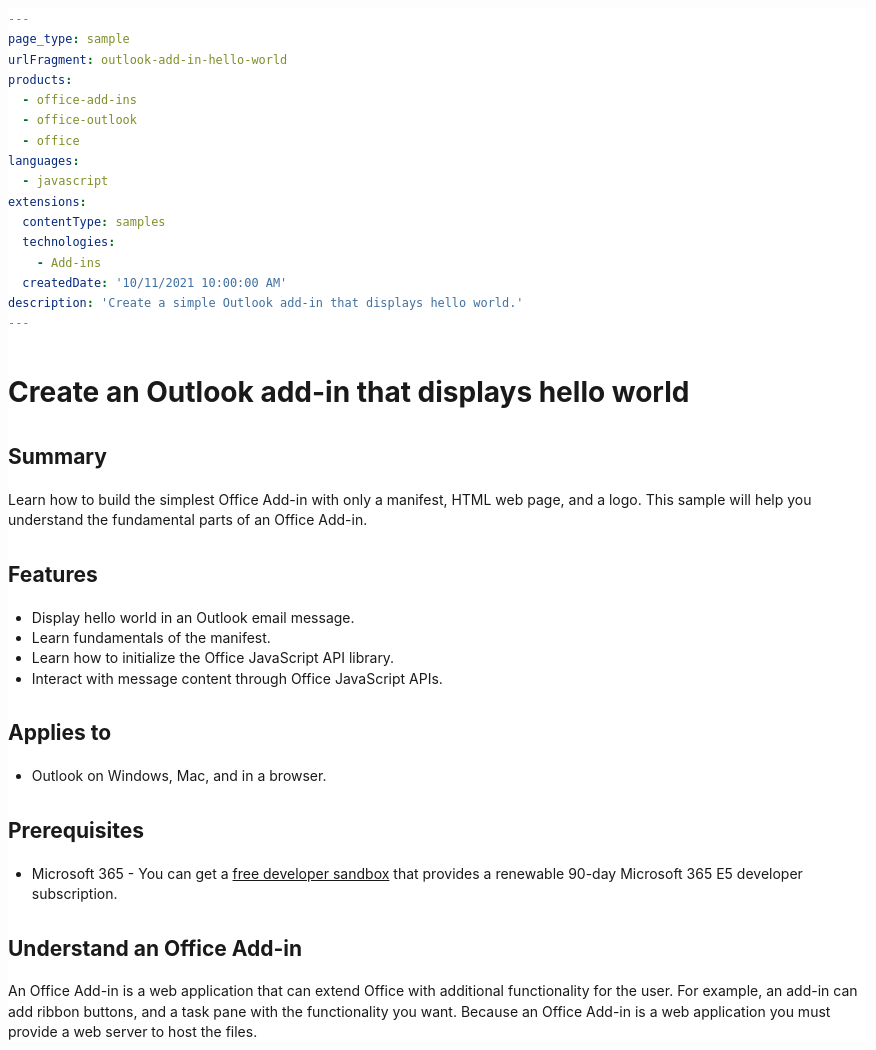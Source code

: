 ```yaml
---
page_type: sample
urlFragment: outlook-add-in-hello-world
products:
  - office-add-ins
  - office-outlook
  - office
languages:
  - javascript
extensions:
  contentType: samples
  technologies:
    - Add-ins
  createdDate: '10/11/2021 10:00:00 AM'
description: 'Create a simple Outlook add-in that displays hello world.'
---
```


# Create an Outlook add-in that displays hello world

## Summary

Learn how to build the simplest Office Add-in with only a manifest, HTML web page, and a logo. This sample will help you understand the fundamental parts of an Office Add-in.

## Features

- Display hello world in an Outlook email message.
- Learn fundamentals of the manifest.
- Learn how to initialize the Office JavaScript API library.
- Interact with message content through Office JavaScript APIs.

## Applies to

- Outlook on Windows, Mac, and in a browser.

## Prerequisites

- Microsoft 365 - You can get a [free developer sandbox](https://developer.microsoft.com/microsoft-365/dev-program#Subscription) that provides a renewable 90-day Microsoft 365 E5 developer subscription.

## Understand an Office Add-in

An Office Add-in is a web application that can extend Office with additional functionality for the user. For example, an add-in can add ribbon buttons, and a task pane with the functionality you want. Because an Office Add-in is a web application you must provide a web server to host the files.
